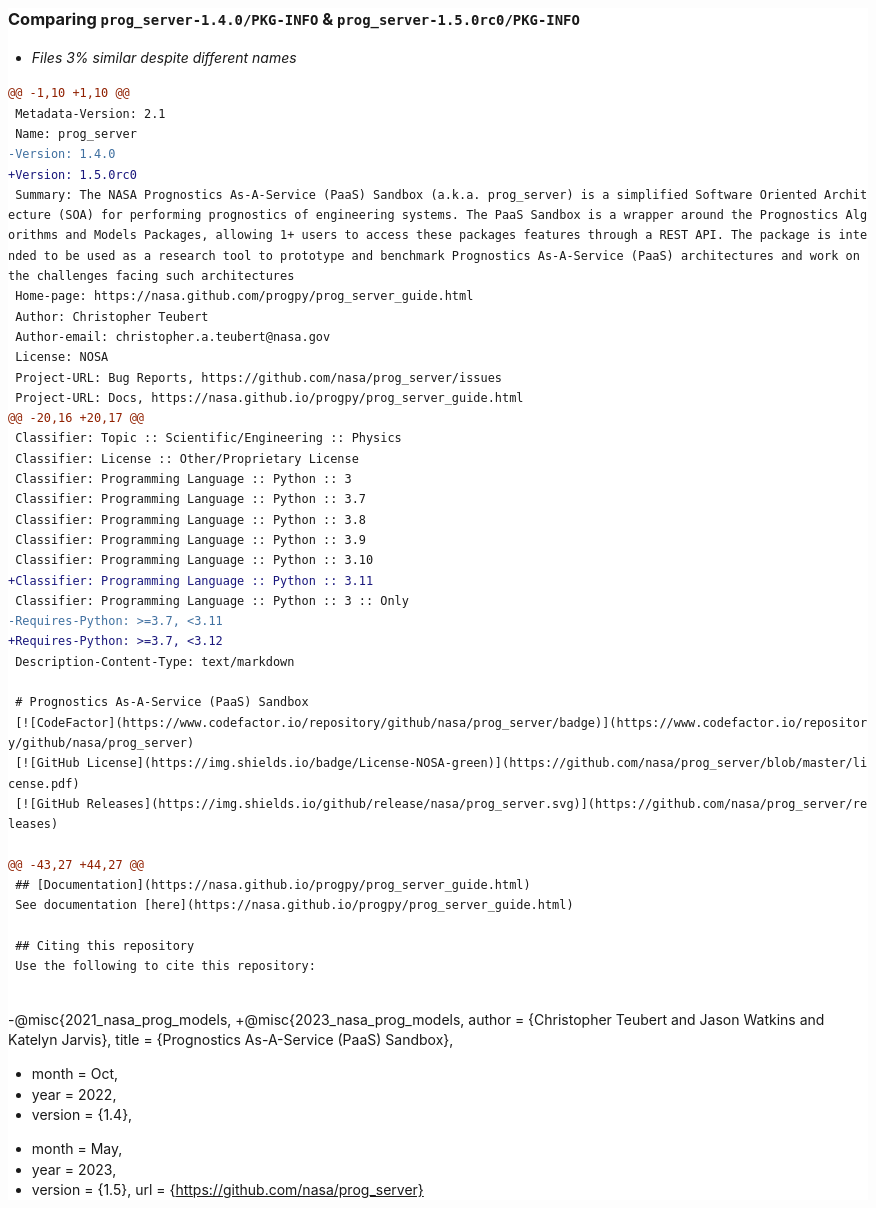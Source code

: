 
### Comparing `prog_server-1.4.0/PKG-INFO` & `prog_server-1.5.0rc0/PKG-INFO`

 * *Files 3% similar despite different names*

```diff
@@ -1,10 +1,10 @@
 Metadata-Version: 2.1
 Name: prog_server
-Version: 1.4.0
+Version: 1.5.0rc0
 Summary: The NASA Prognostics As-A-Service (PaaS) Sandbox (a.k.a. prog_server) is a simplified Software Oriented Architecture (SOA) for performing prognostics of engineering systems. The PaaS Sandbox is a wrapper around the Prognostics Algorithms and Models Packages, allowing 1+ users to access these packages features through a REST API. The package is intended to be used as a research tool to prototype and benchmark Prognostics As-A-Service (PaaS) architectures and work on the challenges facing such architectures
 Home-page: https://nasa.github.com/progpy/prog_server_guide.html
 Author: Christopher Teubert
 Author-email: christopher.a.teubert@nasa.gov
 License: NOSA
 Project-URL: Bug Reports, https://github.com/nasa/prog_server/issues
 Project-URL: Docs, https://nasa.github.io/progpy/prog_server_guide.html
@@ -20,16 +20,17 @@
 Classifier: Topic :: Scientific/Engineering :: Physics
 Classifier: License :: Other/Proprietary License 
 Classifier: Programming Language :: Python :: 3
 Classifier: Programming Language :: Python :: 3.7
 Classifier: Programming Language :: Python :: 3.8
 Classifier: Programming Language :: Python :: 3.9
 Classifier: Programming Language :: Python :: 3.10
+Classifier: Programming Language :: Python :: 3.11
 Classifier: Programming Language :: Python :: 3 :: Only
-Requires-Python: >=3.7, <3.11
+Requires-Python: >=3.7, <3.12
 Description-Content-Type: text/markdown
 
 # Prognostics As-A-Service (PaaS) Sandbox
 [![CodeFactor](https://www.codefactor.io/repository/github/nasa/prog_server/badge)](https://www.codefactor.io/repository/github/nasa/prog_server)
 [![GitHub License](https://img.shields.io/badge/License-NOSA-green)](https://github.com/nasa/prog_server/blob/master/license.pdf)
 [![GitHub Releases](https://img.shields.io/github/release/nasa/prog_server.svg)](https://github.com/nasa/prog_server/releases)
 
@@ -43,27 +44,27 @@
 ## [Documentation](https://nasa.github.io/progpy/prog_server_guide.html)
 See documentation [here](https://nasa.github.io/progpy/prog_server_guide.html)
 
 ## Citing this repository
 Use the following to cite this repository:
 
 ```
-@misc{2021_nasa_prog_models,
+@misc{2023_nasa_prog_models,
     author    = {Christopher Teubert and Jason Watkins and Katelyn Jarvis},
     title     = {Prognostics As-A-Service (PaaS) Sandbox},
-    month     = Oct,
-    year      = 2022,
-    version   = {1.4},
+    month     = May,
+    year      = 2023,
+    version   = {1.5},
     url       = {https://github.com/nasa/prog_server}